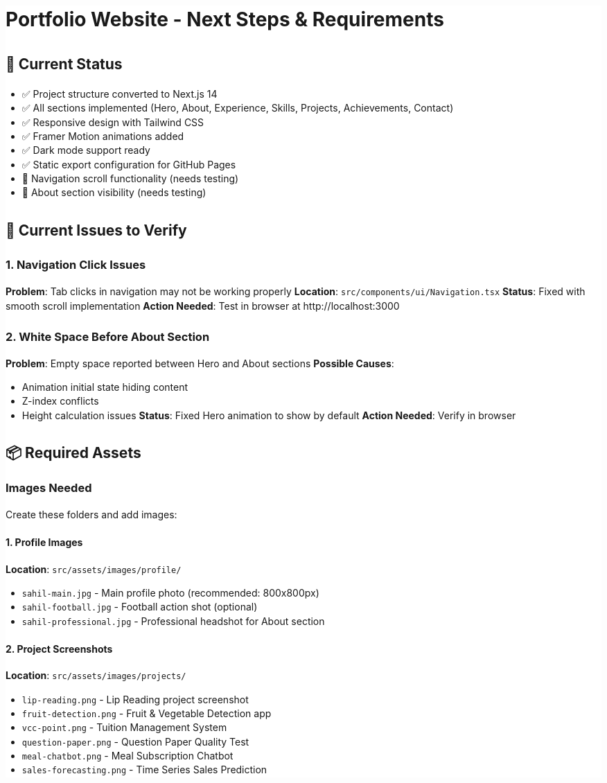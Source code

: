 # Portfolio Website - Next Steps & Requirements

## 🎯 Current Status
- ✅ Project structure converted to Next.js 14
- ✅ All sections implemented (Hero, About, Experience, Skills, Projects, Achievements, Contact)
- ✅ Responsive design with Tailwind CSS
- ✅ Framer Motion animations added
- ✅ Dark mode support ready
- ✅ Static export configuration for GitHub Pages
- 🔄 Navigation scroll functionality (needs testing)
- 🔄 About section visibility (needs testing)

## 🐛 Current Issues to Verify

### 1. Navigation Click Issues
**Problem**: Tab clicks in navigation may not be working properly
**Location**: `src/components/ui/Navigation.tsx`
**Status**: Fixed with smooth scroll implementation
**Action Needed**: Test in browser at http://localhost:3000

### 2. White Space Before About Section
**Problem**: Empty space reported between Hero and About sections
**Possible Causes**:
- Animation initial state hiding content
- Z-index conflicts
- Height calculation issues
**Status**: Fixed Hero animation to show by default
**Action Needed**: Verify in browser

## 📦 Required Assets

### Images Needed
Create these folders and add images:

#### 1. Profile Images
**Location**: `src/assets/images/profile/`
- `sahil-main.jpg` - Main profile photo (recommended: 800x800px)
- `sahil-football.jpg` - Football action shot (optional)
- `sahil-professional.jpg` - Professional headshot for About section

#### 2. Project Screenshots
**Location**: `src/assets/images/projects/`
- `lip-reading.png` - Lip Reading project screenshot
- `fruit-detection.png` - Fruit & Vegetable Detection app
- `vcc-point.png` - Tuition Management System
- `question-paper.png` - Question Paper Quality Test
- `meal-chatbot.png` - Meal Subscription Chatbot
- `sales-forecasting.png` - Time Series Sales Prediction
